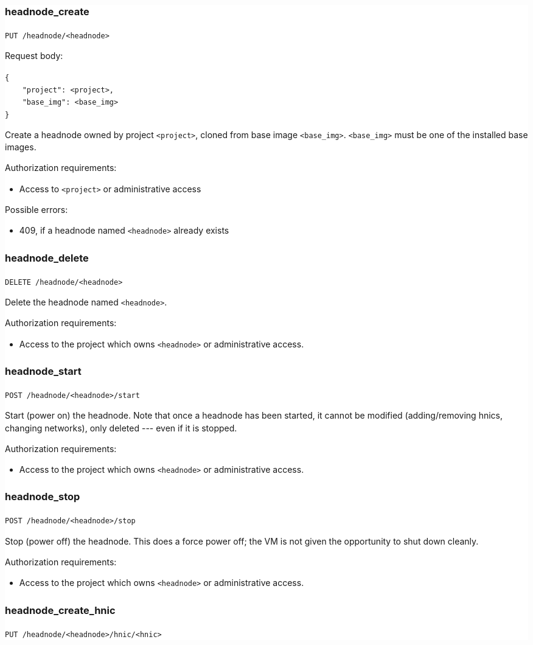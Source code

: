 ### headnode_create

`PUT /headnode/<headnode>`

Request body:

    {
        "project": <project>,
        "base_img": <base_img>
    }

Create a headnode owned by project `<project>`, cloned from base image
`<base_img>`. `<base_img>` must be one of the installed base images.

Authorization requirements:

* Access to `<project>` or administrative access

Possible errors:

* 409, if a headnode named `<headnode>` already exists

### headnode_delete

`DELETE /headnode/<headnode>`

Delete the headnode named `<headnode>`.

Authorization requirements:

* Access to the project which owns `<headnode>` or administrative access.

### headnode_start

`POST /headnode/<headnode>/start`

Start (power on) the headnode. Note that once a headnode has been
started, it cannot be modified (adding/removing hnics, changing
networks), only deleted --- even if it is stopped.

Authorization requirements:

* Access to the project which owns `<headnode>` or administrative access.

### headnode_stop

`POST /headnode/<headnode>/stop`

Stop (power off) the headnode. This does a force power off; the VM is
not given the opportunity to shut down cleanly.

Authorization requirements:

* Access to the project which owns `<headnode>` or administrative access.

### headnode_create_hnic

`PUT /headnode/<headnode>/hnic/<hnic>`
